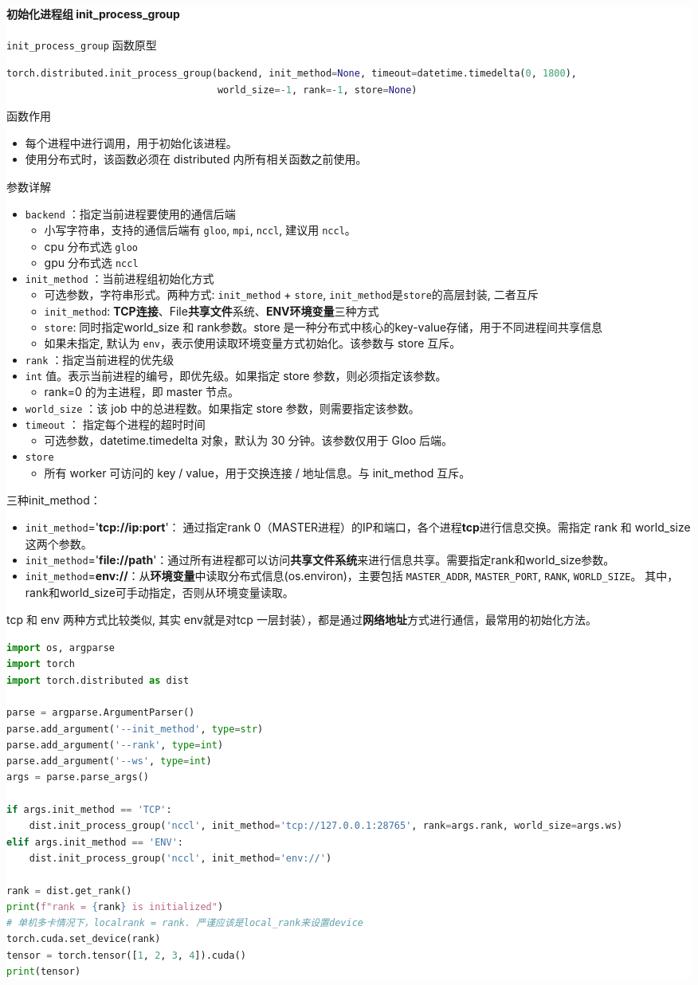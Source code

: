 #### 初始化进程组 init_process_group

`init_process_group` 函数原型

```py
torch.distributed.init_process_group(backend, init_method=None, timeout=datetime.timedelta(0, 1800), 
                                     world_size=-1, rank=-1, store=None)
```

函数作用
- 每个进程中进行调用，用于初始化该进程。
- 使用分布式时，该函数必须在 distributed 内所有相关函数之前使用。

参数详解
- `backend` ：指定当前进程要使用的通信后端
  - 小写字符串，支持的通信后端有 `gloo`, `mpi`, `nccl`, 建议用 `nccl`。
  - cpu 分布式选 `gloo`
  - gpu 分布式选 `nccl`
- `init_method` ：当前进程组初始化方式
  - 可选参数，字符串形式。两种方式: `init_method` + `store`, `init_method`是`store`的高层封装, 二者互斥
  - `init_method`: **TCP连接**、File**共享文件**系统、**ENV环境变量**三种方式
  - `store`: 同时指定world_size 和 rank参数。store 是一种分布式中核心的key-value存储，用于不同进程间共享信息
  - 如果未指定, 默认为 `env`，表示使用读取环境变量方式初始化。该参数与 store 互斥。
- `rank` ：指定当前进程的优先级
- `int` 值。表示当前进程的编号，即优先级。如果指定 store 参数，则必须指定该参数。
  - rank=0 的为主进程，即 master 节点。
- `world_size` ：该 job 中的总进程数。如果指定 store 参数，则需要指定该参数。
- `timeout` ： 指定每个进程的超时时间
  - 可选参数，datetime.timedelta 对象，默认为 30 分钟。该参数仅用于 Gloo 后端。
- `store`
  - 所有 worker 可访问的 key / value，用于交换连接 / 地址信息。与 init_method 互斥。

三种init_method：
- `init_method`='**tcp://ip:port**'： 通过指定rank 0（MASTER进程）的IP和端口，各个进程**tcp**进行信息交换。需指定 rank 和 world_size 这两个参数。
- `init_method`='**file://path**'：通过所有进程都可以访问**共享文件系统**来进行信息共享。需要指定rank和world_size参数。
- `init_method`=**env://**：从**环境变量**中读取分布式信息(os.environ)，主要包括 `MASTER_ADDR`, `MASTER_PORT`, `RANK`, `WORLD_SIZE`。 其中，rank和world_size可手动指定，否则从环境变量读取。

tcp 和 env 两种方式比较类似, 其实 env就是对tcp 一层封装），都是通过**网络地址**方式进行通信，最常用的初始化方法。

```py
import os, argparse
import torch
import torch.distributed as dist

parse = argparse.ArgumentParser()
parse.add_argument('--init_method', type=str)
parse.add_argument('--rank', type=int)
parse.add_argument('--ws', type=int)
args = parse.parse_args()

if args.init_method == 'TCP':
	dist.init_process_group('nccl', init_method='tcp://127.0.0.1:28765', rank=args.rank, world_size=args.ws)
elif args.init_method == 'ENV':
    dist.init_process_group('nccl', init_method='env://')

rank = dist.get_rank()
print(f"rank = {rank} is initialized")
# 单机多卡情况下，localrank = rank. 严谨应该是local_rank来设置device
torch.cuda.set_device(rank)
tensor = torch.tensor([1, 2, 3, 4]).cuda()
print(tensor)
```

